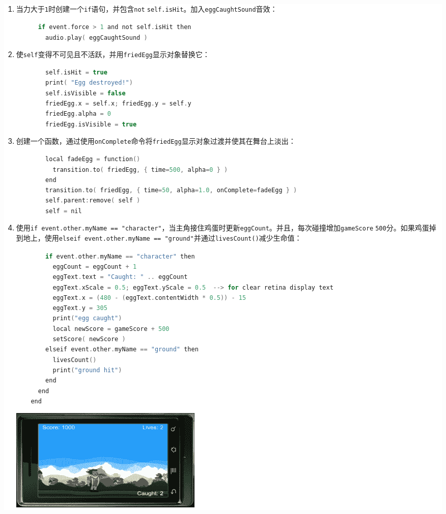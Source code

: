 1.  当力大于`1`时创建一个`if`语句，并包含`not` `self.isHit`。加入`eggCaughtSound`音效：

    ```kt
          if event.force > 1 and not self.isHit then
            audio.play( eggCaughtSound )
    ```

1.  使`self`变得不可见且不活跃，并用`friedEgg`显示对象替换它：

    ```kt
            self.isHit = true
            print( "Egg destroyed!")
            self.isVisible = false
            friedEgg.x = self.x; friedEgg.y = self.y
            friedEgg.alpha = 0
            friedEgg.isVisible = true
    ```

1.  创建一个函数，通过使用`onComplete`命令将`friedEgg`显示对象过渡并使其在舞台上淡出：

    ```kt
            local fadeEgg = function()
              transition.to( friedEgg, { time=500, alpha=0 } )
            end
            transition.to( friedEgg, { time=50, alpha=1.0, onComplete=fadeEgg } )
            self.parent:remove( self )
            self = nil
    ```

1.  使用`if event.other.myName == "character"`，当主角接住鸡蛋时更新`eggCount`。并且，每次碰撞增加`gameScore` `500`分。如果鸡蛋掉到地上，使用`elseif event.other.myName == "ground"`并通过`livesCount()`减少生命值：

    ```kt
            if event.other.myName == "character" then
              eggCount = eggCount + 1
              eggText.text = "Caught: " .. eggCount
              eggText.xScale = 0.5; eggText.yScale = 0.5  --> for clear retina display text
              eggText.x = (480 - (eggText.contentWidth * 0.5)) - 15
              eggText.y = 305
              print("egg caught")
              local newScore = gameScore + 500
              setScore( newScore )
            elseif event.other.myName == "ground" then
              livesCount()
              print("ground hit")
            end
          end
        end
    ```

    ![行动时间——创建鸡蛋碰撞](img/9343OT_07_04.jpg)
